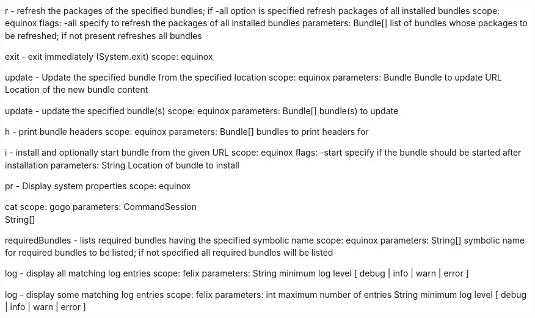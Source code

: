 r - refresh the packages of the specified bundles; if -all option is specified refresh packages of all installed bundles
   scope: equinox
   flags:
      -all   specify to refresh the packages of all installed bundles
   parameters:
      Bundle[]   list of bundles whose packages to be refreshed; if not present refreshes all bundles

exit - exit immediately (System.exit)
   scope: equinox

update - Update the specified bundle from the specified location
   scope: equinox
   parameters:
      Bundle   Bundle to update
      URL   Location of the new bundle content

update - update the specified bundle(s)
   scope: equinox
   parameters:
      Bundle[]   bundle(s) to update

h - print bundle headers
   scope: equinox
   parameters:
      Bundle[]   bundles to print headers for

i - install and optionally start bundle from the given URL
   scope: equinox
   flags:
      -start   specify if the bundle should be started after installation
   parameters:
      String   Location of bundle to install

pr - Display system properties
   scope: equinox

cat
   scope: gogo
   parameters:
      CommandSession   
      String[]   

requiredBundles - lists required bundles having the specified symbolic name
   scope: equinox
   parameters:
      String[]   symbolic name for required bundles to be listed; if not specified all required bundles will be listed

log - display all matching log entries
   scope: felix
   parameters:
      String   minimum log level [ debug | info | warn | error ]

log - display some matching log entries
   scope: felix
   parameters:
      int   maximum number of entries
      String   minimum log level [ debug | info | warn | error ]
